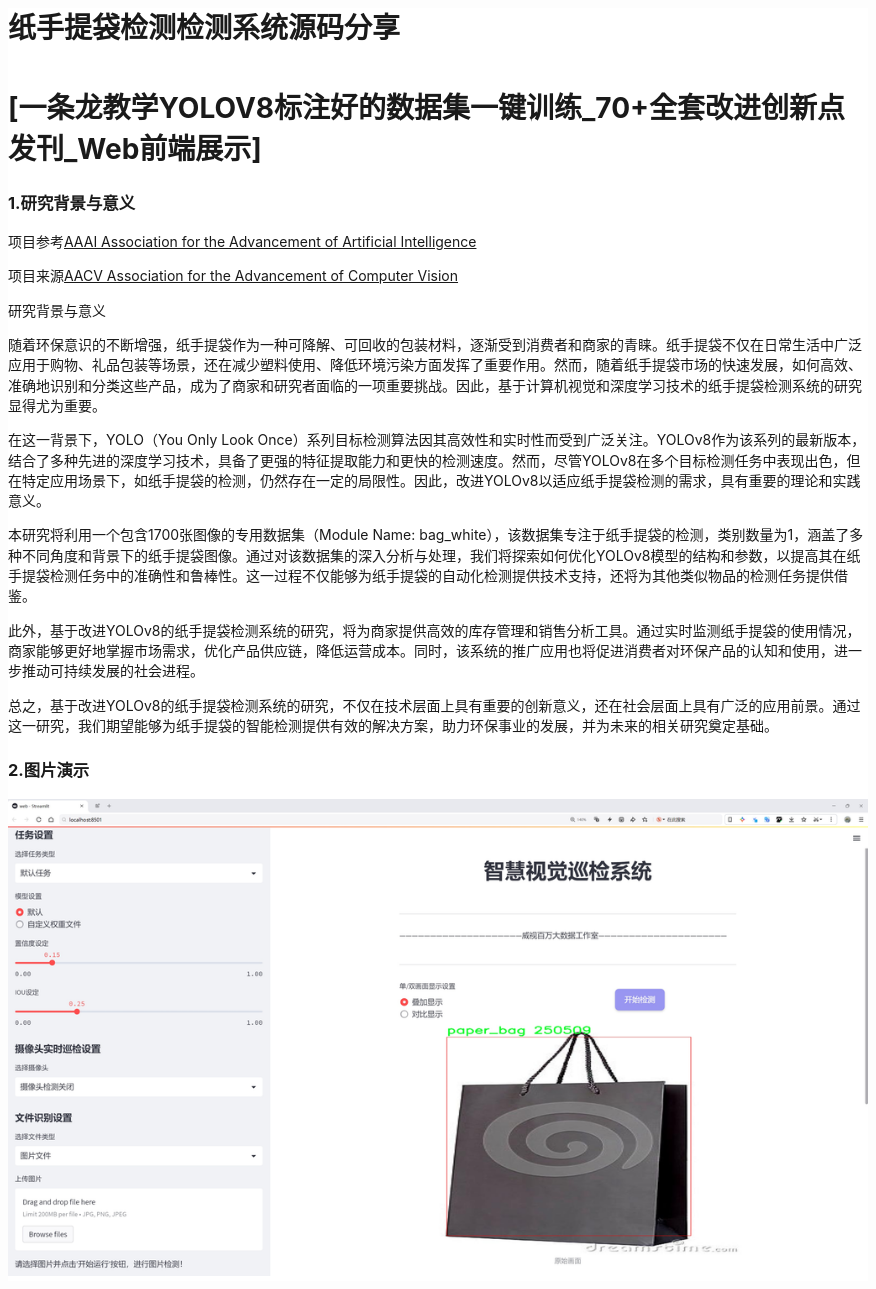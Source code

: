 # 纸手提袋检测检测系统源码分享
 # [一条龙教学YOLOV8标注好的数据集一键训练_70+全套改进创新点发刊_Web前端展示]

### 1.研究背景与意义

项目参考[AAAI Association for the Advancement of Artificial Intelligence](https://gitee.com/qunshansj/projects)

项目来源[AACV Association for the Advancement of Computer Vision](https://gitee.com/qunmasj/projects)

研究背景与意义

随着环保意识的不断增强，纸手提袋作为一种可降解、可回收的包装材料，逐渐受到消费者和商家的青睐。纸手提袋不仅在日常生活中广泛应用于购物、礼品包装等场景，还在减少塑料使用、降低环境污染方面发挥了重要作用。然而，随着纸手提袋市场的快速发展，如何高效、准确地识别和分类这些产品，成为了商家和研究者面临的一项重要挑战。因此，基于计算机视觉和深度学习技术的纸手提袋检测系统的研究显得尤为重要。

在这一背景下，YOLO（You Only Look Once）系列目标检测算法因其高效性和实时性而受到广泛关注。YOLOv8作为该系列的最新版本，结合了多种先进的深度学习技术，具备了更强的特征提取能力和更快的检测速度。然而，尽管YOLOv8在多个目标检测任务中表现出色，但在特定应用场景下，如纸手提袋的检测，仍然存在一定的局限性。因此，改进YOLOv8以适应纸手提袋检测的需求，具有重要的理论和实践意义。

本研究将利用一个包含1700张图像的专用数据集（Module Name: bag_white），该数据集专注于纸手提袋的检测，类别数量为1，涵盖了多种不同角度和背景下的纸手提袋图像。通过对该数据集的深入分析与处理，我们将探索如何优化YOLOv8模型的结构和参数，以提高其在纸手提袋检测任务中的准确性和鲁棒性。这一过程不仅能够为纸手提袋的自动化检测提供技术支持，还将为其他类似物品的检测任务提供借鉴。

此外，基于改进YOLOv8的纸手提袋检测系统的研究，将为商家提供高效的库存管理和销售分析工具。通过实时监测纸手提袋的使用情况，商家能够更好地掌握市场需求，优化产品供应链，降低运营成本。同时，该系统的推广应用也将促进消费者对环保产品的认知和使用，进一步推动可持续发展的社会进程。

总之，基于改进YOLOv8的纸手提袋检测系统的研究，不仅在技术层面上具有重要的创新意义，还在社会层面上具有广泛的应用前景。通过这一研究，我们期望能够为纸手提袋的智能检测提供有效的解决方案，助力环保事业的发展，并为未来的相关研究奠定基础。

### 2.图片演示

![1.png](1.png)
